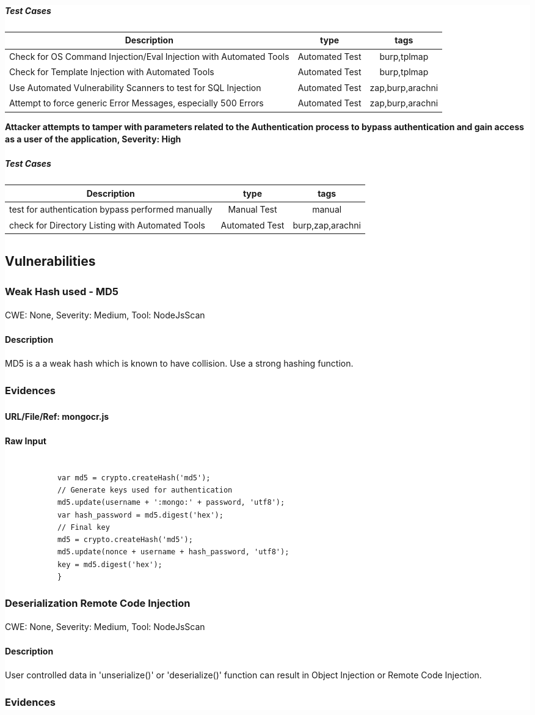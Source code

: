 ##### Test Cases
| Description | type | tags |
|----------|:----------:|:--------:|
| Check for OS Command Injection/Eval Injection with Automated Tools | Automated Test | burp,tplmap |
| Check for Template Injection with Automated Tools | Automated Test | burp,tplmap |
| Use Automated Vulnerability Scanners to test for SQL Injection | Automated Test | zap,burp,arachni |
| Attempt to force generic Error Messages, especially 500 Errors | Automated Test | zap,burp,arachni |
**Attacker attempts to tamper with parameters related to the Authentication process to bypass authentication and gain access as a user of the application, Severity: High**
##### Test Cases
| Description | type | tags |
|----------|:----------:|:--------:|
| test for authentication bypass performed manually | Manual Test | manual |
| check for Directory Listing with Automated Tools | Automated Test | burp,zap,arachni |



## Vulnerabilities

### Weak Hash used - MD5
CWE: None, Severity: Medium, Tool: NodeJsScan

#### Description
MD5 is a a weak hash which is known to have collision. Use a strong hashing function.
### Evidences

#### URL/File/Ref: mongocr.js
#### Raw Input
```

            var md5 = crypto.createHash('md5');
            // Generate keys used for authentication
            md5.update(username + ':mongo:' + password, 'utf8');
            var hash_password = md5.digest('hex');
            // Final key
            md5 = crypto.createHash('md5');
            md5.update(nonce + username + hash_password, 'utf8');
            key = md5.digest('hex');
            }
```
### Deserialization Remote Code Injection
CWE: None, Severity: Medium, Tool: NodeJsScan

#### Description
User controlled data in 'unserialize()' or 'deserialize()' function can result in Object Injection or Remote Code Injection.
### Evidences
